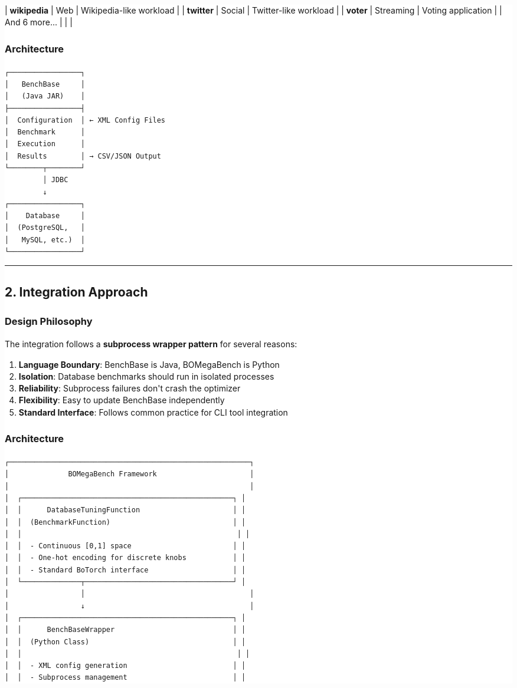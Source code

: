 | **wikipedia** | Web | Wikipedia-like workload |
| **twitter** | Social | Twitter-like workload |
| **voter** | Streaming | Voting application |
| And 6 more... | | |

### Architecture

```
┌─────────────────┐
│   BenchBase     │
│   (Java JAR)    │
├─────────────────┤
│  Configuration  │ ← XML Config Files
│  Benchmark      │
│  Execution      │
│  Results        │ → CSV/JSON Output
└────────┬────────┘
         │ JDBC
         ↓
┌─────────────────┐
│    Database     │
│  (PostgreSQL,   │
│   MySQL, etc.)  │
└─────────────────┘
```

---

## 2. Integration Approach

### Design Philosophy

The integration follows a **subprocess wrapper pattern** for several reasons:

1. **Language Boundary**: BenchBase is Java, BOMegaBench is Python
2. **Isolation**: Database benchmarks should run in isolated processes
3. **Reliability**: Subprocess failures don't crash the optimizer
4. **Flexibility**: Easy to update BenchBase independently
5. **Standard Interface**: Follows common practice for CLI tool integration

### Architecture

```
┌─────────────────────────────────────────────────────────┐
│              BOMegaBench Framework                      │
│                                                         │
│  ┌──────────────────────────────────────────────────┐ │
│  │      DatabaseTuningFunction                      │ │
│  │  (BenchmarkFunction)                             │ │
│  │                                                   │ │
│  │  - Continuous [0,1] space                        │ │
│  │  - One-hot encoding for discrete knobs           │ │
│  │  - Standard BoTorch interface                    │ │
│  └──────────────┬───────────────────────────────────┘ │
│                 │                                       │
│                 ↓                                       │
│  ┌──────────────────────────────────────────────────┐ │
│  │      BenchBaseWrapper                            │ │
│  │  (Python Class)                                  │ │
│  │                                                   │ │
│  │  - XML config generation                         │ │
│  │  - Subprocess management                         │ │
```